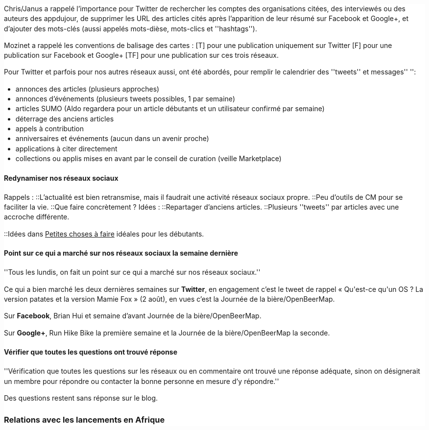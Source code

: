 Chris/Janus a rappelé l’importance pour Twitter de rechercher les comptes des organisations citées, des interviewés ou des auteurs des appdujour, de supprimer les URL des articles cités après l’apparition de leur résumé sur Facebook et Google+, et d’ajouter des mots-clés (aussi appelés mots-dièse, mots-clics et ''hashtags'').

Mozinet a rappelé les conventions de balisage des cartes&nbsp;: [T] pour une publication uniquement sur Twitter [F] pour une publication sur Facebook et Google+ [TF] pour une publication sur ces trois réseaux.

Pour Twitter et parfois pour nos autres réseaux aussi, ont été abordés, pour remplir le calendrier des ''tweets'' et messages''&nbsp;'':
* annonces des articles (plusieurs approches)
* annonces d’événements (plusieurs tweets possibles, 1 par semaine)
* articles SUMO (Aldo regardera pour un article débutants et un utilisateur confirmé par semaine)
* déterrage des anciens articles
* appels à contribution
* anniversaires et événements (aucun dans un avenir proche)
* applications à citer directement
* collections ou applis mises en avant par le conseil de curation (veille Marketplace)

#### Redynamiser nos réseaux sociaux

Rappels&nbsp;:
::L’actualité est bien retransmise, mais il faudrait une activité réseaux sociaux propre.
::Peu d’outils de CM pour se faciliter la vie.
::Que faire concrètement&nbsp;? Idées&nbsp;:
::Repartager d’anciens articles.
::Plusieurs ''tweets'' par articles avec une accroche différente.

::Idées dans [Petites choses à faire](http://wiki.mozfr.org/FirefoxOS/GroupeCommunication/PetitesChosesAFaire) idéales pour les débutants.

#### Point sur ce qui a marché sur nos réseaux sociaux la semaine dernière

''Tous les lundis, on fait un point sur ce qui a marché sur nos réseaux sociaux.''

Ce qui a bien marché les deux dernières semaines sur __Twitter__, en engagement c’est le tweet de rappel «&nbsp;Qu'est-ce qu'un OS&nbsp;? La version patates et la version Mamie Fox&nbsp;» (2 août), en vues c’est la Journée de la bière/OpenBeerMap.

Sur __Facebook__, Brian Hui et semaine d’avant Journée de la bière/OpenBeerMap.

Sur __Google+__, Run Hike Bike la première semaine et la Journée de la bière/OpenBeerMap la seconde.

#### Vérifier que toutes les questions ont trouvé réponse

''Vérification que toutes les questions sur les réseaux ou en commentaire ont trouvé une réponse adéquate, sinon on désignerait un membre pour répondre ou contacter la bonne personne en mesure d’y répondre.''

Des questions restent sans réponse sur le blog.

### Relations avec les lancements en Afrique

